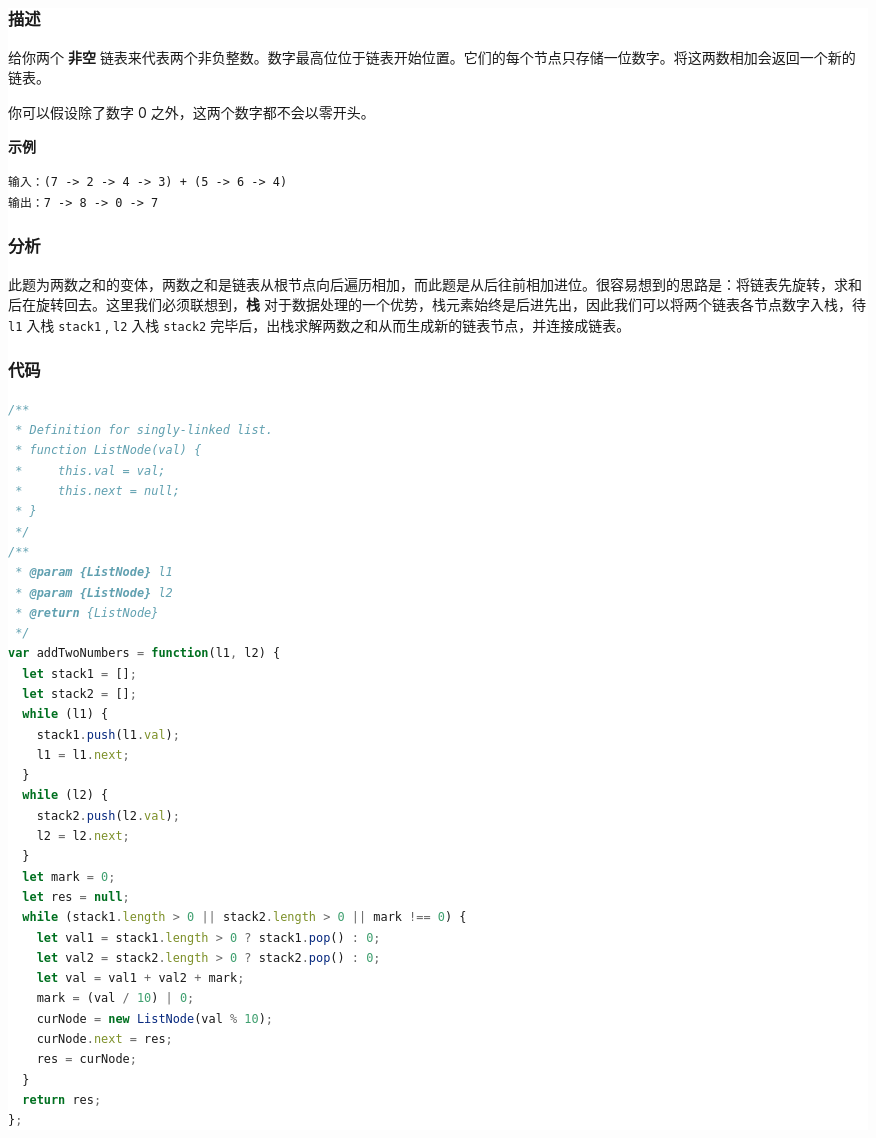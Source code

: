 ### 描述

给你两个 **非空** 链表来代表两个非负整数。数字最高位位于链表开始位置。它们的每个节点只存储一位数字。将这两数相加会返回一个新的链表。

你可以假设除了数字 0 之外，这两个数字都不会以零开头。

**示例**

```
输入：(7 -> 2 -> 4 -> 3) + (5 -> 6 -> 4)
输出：7 -> 8 -> 0 -> 7
```

### 分析

此题为两数之和的变体，两数之和是链表从根节点向后遍历相加，而此题是从后往前相加进位。很容易想到的思路是：将链表先旋转，求和后在旋转回去。这里我们必须联想到，**栈** 对于数据处理的一个优势，栈元素始终是后进先出，因此我们可以将两个链表各节点数字入栈，待 `l1` 入栈 `stack1` , `l2` 入栈 `stack2` 完毕后，出栈求解两数之和从而生成新的链表节点，并连接成链表。

### 代码

```js
/**
 * Definition for singly-linked list.
 * function ListNode(val) {
 *     this.val = val;
 *     this.next = null;
 * }
 */
/**
 * @param {ListNode} l1
 * @param {ListNode} l2
 * @return {ListNode}
 */
var addTwoNumbers = function(l1, l2) {
  let stack1 = [];
  let stack2 = [];
  while (l1) {
    stack1.push(l1.val);
    l1 = l1.next;
  }
  while (l2) {
    stack2.push(l2.val);
    l2 = l2.next;
  }
  let mark = 0;
  let res = null;
  while (stack1.length > 0 || stack2.length > 0 || mark !== 0) {
    let val1 = stack1.length > 0 ? stack1.pop() : 0;
    let val2 = stack2.length > 0 ? stack2.pop() : 0;
    let val = val1 + val2 + mark;
    mark = (val / 10) | 0;
    curNode = new ListNode(val % 10);
    curNode.next = res;
    res = curNode;
  }
  return res;
};
```
